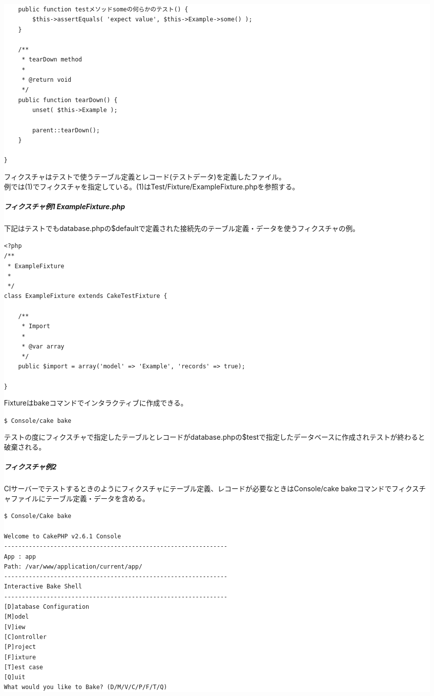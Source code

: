 		public function testメソッドsomeの何らかのテスト() {
			$this->assertEquals( 'expect value', $this->Example->some() );
		}
	
		/**
		 * tearDown method
		 *
		 * @return void
		 */
		public function tearDown() {
			unset( $this->Example );
	
			parent::tearDown();
		}
	
	}

フィクスチャはテストで使うテーブル定義とレコード(テストデータ)を定義したファイル。  
例では(1)でフィクスチャを指定している。(1)はTest/Fixture/ExampleFixture.phpを参照する。  

##### フィクスチャ例1 ExampleFixture.php

下記はテストでもdatabase.phpの$defaultで定義された接続先のテーブル定義・データを使うフィクスチャの例。

	<?php
	/**
	 * ExampleFixture
	 *
	 */
	class ExampleFixture extends CakeTestFixture {
	
		/**
		 * Import
		 *
		 * @var array
		 */
		public $import = array('model' => 'Example', 'records' => true);
	
	}

Fixtureはbakeコマンドでインタラクティブに作成できる。

    $ Console/cake bake
    

テストの度にフィクスチャで指定したテーブルとレコードがdatabase.phpの$testで指定したデータベースに作成されテストが終わると破棄される。


##### フィクスチャ例2

CIサーバーでテストするときのようにフィクスチャにテーブル定義、レコードが必要なときはConsole/cake bakeコマンドでフィクスチャファイルにテーブル定義・データを含める。

	$ Console/Cake bake
 
	Welcome to CakePHP v2.6.1 Console
	---------------------------------------------------------------
	App : app
	Path: /var/www/application/current/app/
	---------------------------------------------------------------
	Interactive Bake Shell
	---------------------------------------------------------------
	[D]atabase Configuration
	[M]odel
	[V]iew
	[C]ontroller
	[P]roject
	[F]ixture
	[T]est case
	[Q]uit
	What would you like to Bake? (D/M/V/C/P/F/T/Q) 

[^conposer-cake]: デフォルトはConposerはインストールしたパッケージをvendorディレクトリに配置する。しかしCakePHPではVendorディレクトリを利用するためvendorから
[^composer_cake_autoload]: 例えばCakePHPではConfig/bootstrap.phpへオートロード